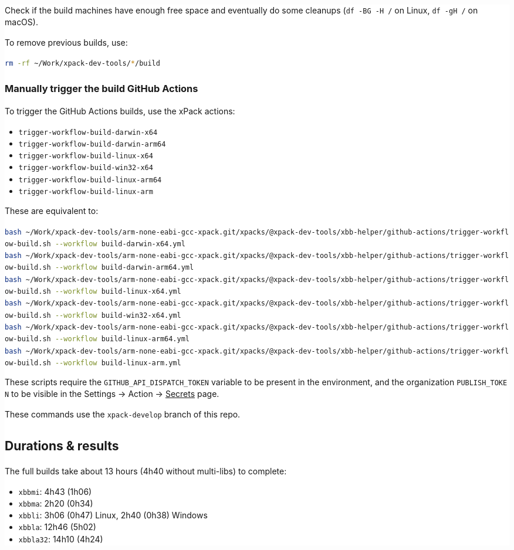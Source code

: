 Check if the build machines have enough free space and eventually
do some cleanups (`df -BG -H /` on Linux, `df -gH /` on macOS).

To remove previous builds, use:

```sh
rm -rf ~/Work/xpack-dev-tools/*/build
```

### Manually trigger the build GitHub Actions

To trigger the GitHub Actions builds, use the xPack actions:

- `trigger-workflow-build-darwin-x64`
- `trigger-workflow-build-darwin-arm64`
- `trigger-workflow-build-linux-x64`
- `trigger-workflow-build-win32-x64`
- `trigger-workflow-build-linux-arm64`
- `trigger-workflow-build-linux-arm`

These are equivalent to:

```sh
bash ~/Work/xpack-dev-tools/arm-none-eabi-gcc-xpack.git/xpacks/@xpack-dev-tools/xbb-helper/github-actions/trigger-workflow-build.sh --workflow build-darwin-x64.yml
bash ~/Work/xpack-dev-tools/arm-none-eabi-gcc-xpack.git/xpacks/@xpack-dev-tools/xbb-helper/github-actions/trigger-workflow-build.sh --workflow build-darwin-arm64.yml
bash ~/Work/xpack-dev-tools/arm-none-eabi-gcc-xpack.git/xpacks/@xpack-dev-tools/xbb-helper/github-actions/trigger-workflow-build.sh --workflow build-linux-x64.yml
bash ~/Work/xpack-dev-tools/arm-none-eabi-gcc-xpack.git/xpacks/@xpack-dev-tools/xbb-helper/github-actions/trigger-workflow-build.sh --workflow build-win32-x64.yml
bash ~/Work/xpack-dev-tools/arm-none-eabi-gcc-xpack.git/xpacks/@xpack-dev-tools/xbb-helper/github-actions/trigger-workflow-build.sh --workflow build-linux-arm64.yml
bash ~/Work/xpack-dev-tools/arm-none-eabi-gcc-xpack.git/xpacks/@xpack-dev-tools/xbb-helper/github-actions/trigger-workflow-build.sh --workflow build-linux-arm.yml
```

These scripts require the `GITHUB_API_DISPATCH_TOKEN` variable to be present
in the environment, and the organization `PUBLISH_TOKEN` to be visible in the
Settings → Action →
[Secrets](https://github.com/xpack-dev-tools/arm-none-eabi-gcc-xpack/settings/secrets/actions)
page.

These commands use the `xpack-develop` branch of this repo.

## Durations & results

The full builds take about 13 hours (4h40 without multi-libs)
to complete:

- `xbbmi`: 4h43 (1h06)
- `xbbma`: 2h20 (0h34)
- `xbbli`: 3h06 (0h47) Linux, 2h40 (0h38) Windows
- `xbbla`: 12h46 (5h02)
- `xbbla32`: 14h10 (4h24)
